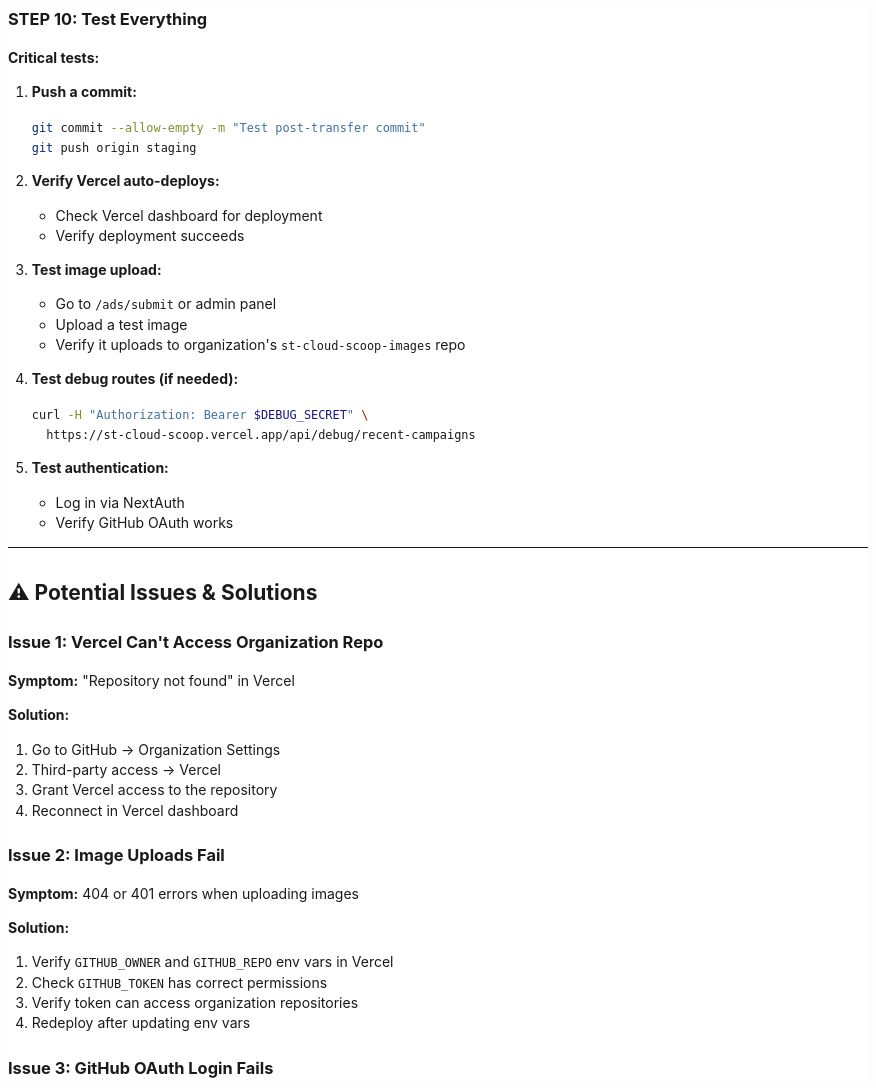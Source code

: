 ### STEP 10: Test Everything

**Critical tests:**

1. **Push a commit:**
   ```bash
   git commit --allow-empty -m "Test post-transfer commit"
   git push origin staging
   ```

2. **Verify Vercel auto-deploys:**
   - Check Vercel dashboard for deployment
   - Verify deployment succeeds

3. **Test image upload:**
   - Go to `/ads/submit` or admin panel
   - Upload a test image
   - Verify it uploads to organization's `st-cloud-scoop-images` repo

4. **Test debug routes (if needed):**
   ```bash
   curl -H "Authorization: Bearer $DEBUG_SECRET" \
     https://st-cloud-scoop.vercel.app/api/debug/recent-campaigns
   ```

5. **Test authentication:**
   - Log in via NextAuth
   - Verify GitHub OAuth works

---

## ⚠️ Potential Issues & Solutions

### Issue 1: Vercel Can't Access Organization Repo

**Symptom:** "Repository not found" in Vercel

**Solution:**
1. Go to GitHub → Organization Settings
2. Third-party access → Vercel
3. Grant Vercel access to the repository
4. Reconnect in Vercel dashboard

### Issue 2: Image Uploads Fail

**Symptom:** 404 or 401 errors when uploading images

**Solution:**
1. Verify `GITHUB_OWNER` and `GITHUB_REPO` env vars in Vercel
2. Check `GITHUB_TOKEN` has correct permissions
3. Verify token can access organization repositories
4. Redeploy after updating env vars

### Issue 3: GitHub OAuth Login Fails
